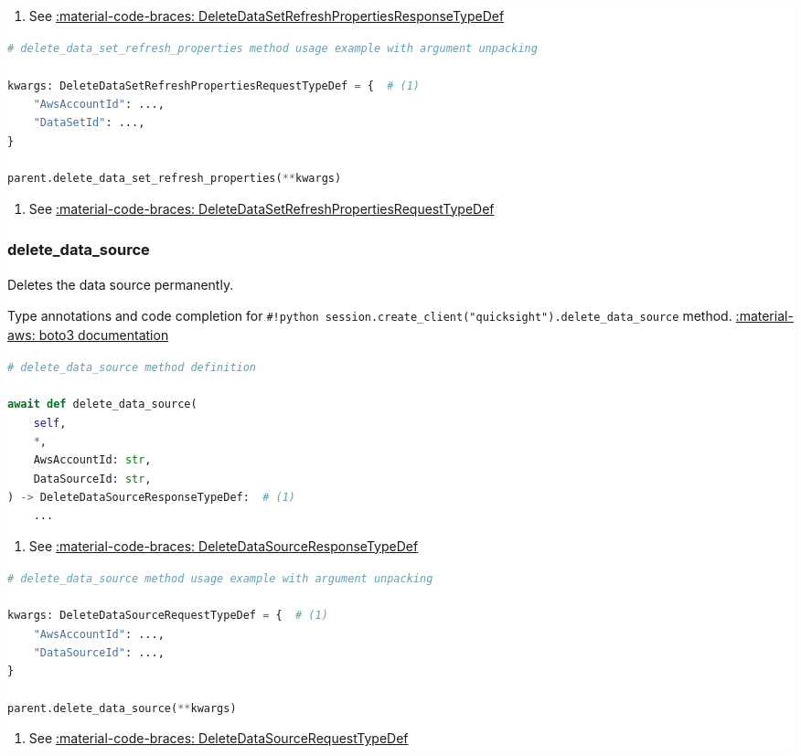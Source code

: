 1. See [:material-code-braces: DeleteDataSetRefreshPropertiesResponseTypeDef](./type_defs.md#deletedatasetrefreshpropertiesresponsetypedef)


```python
# delete_data_set_refresh_properties method usage example with argument unpacking

kwargs: DeleteDataSetRefreshPropertiesRequestTypeDef = {  # (1)
    "AwsAccountId": ...,
    "DataSetId": ...,
}

parent.delete_data_set_refresh_properties(**kwargs)
```

1. See [:material-code-braces: DeleteDataSetRefreshPropertiesRequestTypeDef](./type_defs.md#deletedatasetrefreshpropertiesrequesttypedef)

### delete\_data\_source

Deletes the data source permanently.

Type annotations and code completion for `#!python session.create_client("quicksight").delete_data_source` method.
[:material-aws: boto3 documentation](https://boto3.amazonaws.com/v1/documentation/api/latest/reference/services/quicksight/client/delete_data_source.html)

```python
# delete_data_source method definition

await def delete_data_source(
    self,
    *,
    AwsAccountId: str,
    DataSourceId: str,
) -> DeleteDataSourceResponseTypeDef:  # (1)
    ...
```

1. See [:material-code-braces: DeleteDataSourceResponseTypeDef](./type_defs.md#deletedatasourceresponsetypedef)


```python
# delete_data_source method usage example with argument unpacking

kwargs: DeleteDataSourceRequestTypeDef = {  # (1)
    "AwsAccountId": ...,
    "DataSourceId": ...,
}

parent.delete_data_source(**kwargs)
```

1. See [:material-code-braces: DeleteDataSourceRequestTypeDef](./type_defs.md#deletedatasourcerequesttypedef)
